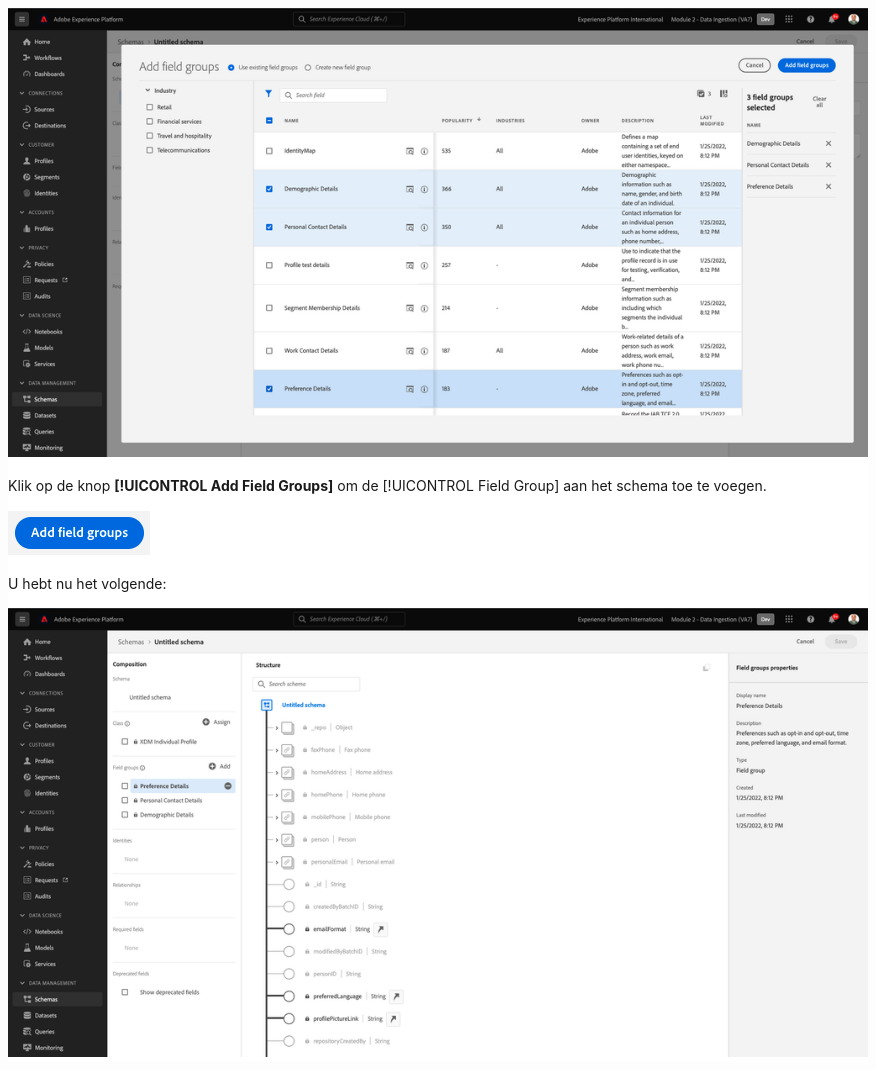 ![ Ingestie van Gegevens ](./images/ppfd.png)

Klik op de knop **[!UICONTROL Add Field Groups]** om de [!UICONTROL Field Group] aan het schema toe te voegen.

![ Ingestie van Gegevens ](./images/addmixin1.png)

U hebt nu het volgende:

![ Ingestie van Gegevens ](./images/schemathis.png)
